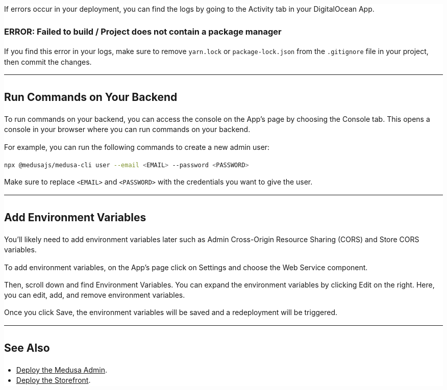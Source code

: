 If errors occur in your deployment, you can find the logs by going to the Activity tab in your DigitalOcean App.

### ERROR: Failed to build / Project does not contain a package manager

If you find this error in your logs, make sure to remove `yarn.lock` or `package-lock.json` from the `.gitignore` file in your project, then commit the changes.

---

## Run Commands on Your Backend

To run commands on your backend, you can access the console on the App’s page by choosing the Console tab. This opens a console in your browser where you can run commands on your backend.

For example, you can run the following commands to create a new admin user:

```bash
npx @medusajs/medusa-cli user --email <EMAIL> --password <PASSWORD>
```

Make sure to replace `<EMAIL>` and `<PASSWORD>` with the credentials you want to give the user.

---

## Add Environment Variables

You’ll likely need to add environment variables later such as Admin Cross-Origin Resource Sharing (CORS) and Store CORS variables.

To add environment variables, on the App’s page click on Settings and choose the Web Service component.

Then, scroll down and find Environment Variables. You can expand the environment variables by clicking Edit on the right. Here, you can edit, add, and remove environment variables.

Once you click Save, the environment variables will be saved and a redeployment will be triggered.

---

## See Also

- [Deploy the Medusa Admin](../admin/index.mdx).
- [Deploy the Storefront](../storefront/index.mdx).

